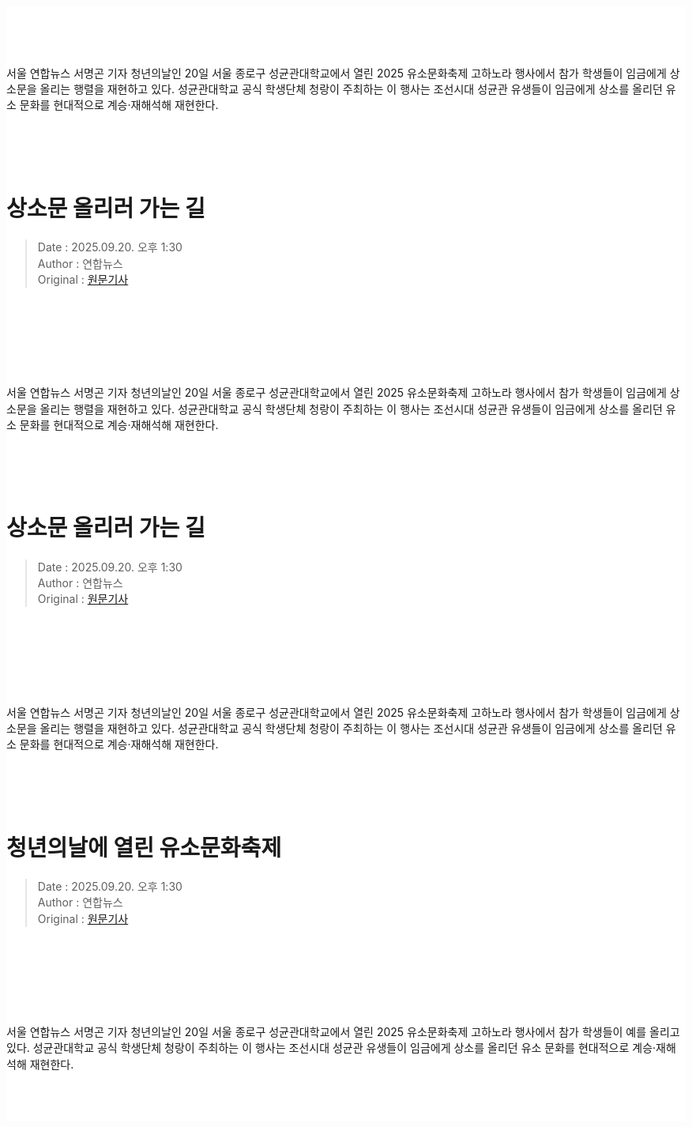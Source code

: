 <img alt="" class="_LAZY_LOADING _LAZY_LOADING_INIT_HIDE" src="https://imgnews.pstatic.net/image/001/2025/09/20/PYH2025092001860001300_P4_20250920133031998.jpg?type=w860" id="img1" style="display: none;"></img>  
<br/><br/>  
  
서울 연합뉴스 서명곤 기자 청년의날인 20일 서울 종로구 성균관대학교에서 열린 2025 유소문화축제 고하노라 행사에서 참가 학생들이 임금에게 상소문을 올리는 행렬을 재현하고 있다. 성균관대학교 공식 학생단체 청랑이 주최하는 이 행사는 조선시대 성균관 유생들이 임금에게 상소를 올리던 유소 문화를 현대적으로 계승·재해석해 재현한다.  
<br/><br/><br/>  

  
# 상소문 올리러 가는 길  
  
> Date : 2025.09.20. 오후 1:30  
> Author : 연합뉴스  
> Original : [원문기사](https://n.news.naver.com/mnews/article/001/0015638131?sid=105)  
<br/>  
  
<img alt="" class="_LAZY_LOADING _LAZY_LOADING_INIT_HIDE" src="https://imgnews.pstatic.net/image/001/2025/09/20/PYH2025092001850001300_P4_20250920133030087.jpg?type=w860" id="img1" style="display: none;"></img>  
<br/><br/>  
  
서울 연합뉴스 서명곤 기자 청년의날인 20일 서울 종로구 성균관대학교에서 열린 2025 유소문화축제 고하노라 행사에서 참가 학생들이 임금에게 상소문을 올리는 행렬을 재현하고 있다. 성균관대학교 공식 학생단체 청랑이 주최하는 이 행사는 조선시대 성균관 유생들이 임금에게 상소를 올리던 유소 문화를 현대적으로 계승·재해석해 재현한다.  
<br/><br/><br/>  

  
# 상소문 올리러 가는 길  
  
> Date : 2025.09.20. 오후 1:30  
> Author : 연합뉴스  
> Original : [원문기사](https://n.news.naver.com/mnews/article/001/0015638130?sid=105)  
<br/>  
  
<img alt="" class="_LAZY_LOADING _LAZY_LOADING_INIT_HIDE" src="https://imgnews.pstatic.net/image/001/2025/09/20/PYH2025092001840001300_P4_20250920133028373.jpg?type=w860" id="img1" style="display: none;"></img>  
<br/><br/>  
  
서울 연합뉴스 서명곤 기자 청년의날인 20일 서울 종로구 성균관대학교에서 열린 2025 유소문화축제 고하노라 행사에서 참가 학생들이 임금에게 상소문을 올리는 행렬을 재현하고 있다. 성균관대학교 공식 학생단체 청랑이 주최하는 이 행사는 조선시대 성균관 유생들이 임금에게 상소를 올리던 유소 문화를 현대적으로 계승·재해석해 재현한다.  
<br/><br/><br/>  

  
# 청년의날에 열린 유소문화축제  
  
> Date : 2025.09.20. 오후 1:30  
> Author : 연합뉴스  
> Original : [원문기사](https://n.news.naver.com/mnews/article/001/0015638129?sid=105)  
<br/>  
  
<img alt="" class="_LAZY_LOADING _LAZY_LOADING_INIT_HIDE" src="https://imgnews.pstatic.net/image/001/2025/09/20/PYH2025092001830001300_P4_20250920133026536.jpg?type=w860" id="img1" style="display: none;"></img>  
<br/><br/>  
  
서울 연합뉴스 서명곤 기자 청년의날인 20일 서울 종로구 성균관대학교에서 열린 2025 유소문화축제 고하노라 행사에서 참가 학생들이 예를 올리고 있다. 성균관대학교 공식 학생단체 청랑이 주최하는 이 행사는 조선시대 성균관 유생들이 임금에게 상소를 올리던 유소 문화를 현대적으로 계승·재해석해 재현한다.  
<br/><br/><br/>  
